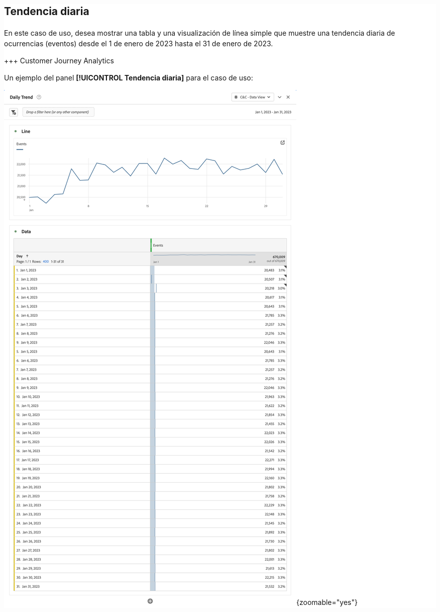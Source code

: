 
## Tendencia diaria

En este caso de uso, desea mostrar una tabla y una visualización de línea simple que muestre una tendencia diaria de ocurrencias (eventos) desde el 1 de enero de 2023 hasta el 31 de enero de 2023.

+++ Customer Journey Analytics

Un ejemplo del panel **[!UICONTROL Tendencia diaria]** para el caso de uso:

![Panel de tendencias diarias de Customer Journey Analytics](assets/cja_daily_trend.png){zoomable="yes"}
